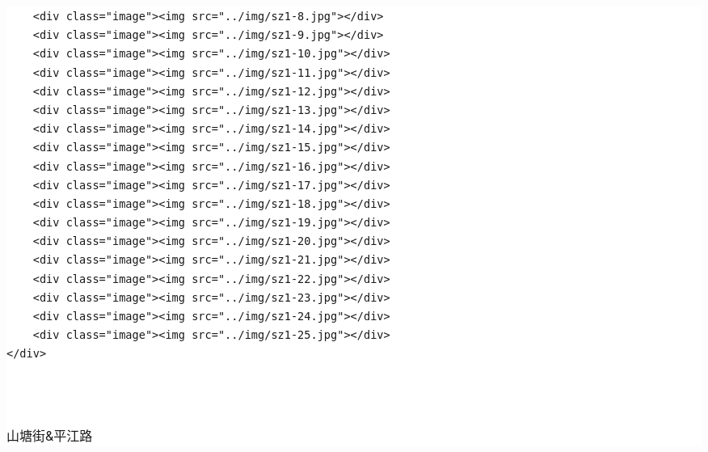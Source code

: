         <div class="image"><img src="../img/sz1-8.jpg"></div>
        <div class="image"><img src="../img/sz1-9.jpg"></div>
        <div class="image"><img src="../img/sz1-10.jpg"></div>
        <div class="image"><img src="../img/sz1-11.jpg"></div>
        <div class="image"><img src="../img/sz1-12.jpg"></div>
        <div class="image"><img src="../img/sz1-13.jpg"></div>
        <div class="image"><img src="../img/sz1-14.jpg"></div>
        <div class="image"><img src="../img/sz1-15.jpg"></div>
        <div class="image"><img src="../img/sz1-16.jpg"></div>
        <div class="image"><img src="../img/sz1-17.jpg"></div>
        <div class="image"><img src="../img/sz1-18.jpg"></div>
        <div class="image"><img src="../img/sz1-19.jpg"></div>
        <div class="image"><img src="../img/sz1-20.jpg"></div>
        <div class="image"><img src="../img/sz1-21.jpg"></div>
        <div class="image"><img src="../img/sz1-22.jpg"></div>
        <div class="image"><img src="../img/sz1-23.jpg"></div>
        <div class="image"><img src="../img/sz1-24.jpg"></div>
        <div class="image"><img src="../img/sz1-25.jpg"></div>
    </div>
</body>
</html>

<br>
<br>

## 山塘街&平江路

<!DOCTYPE html>
<html lang="en">

<head>
    <meta charset="UTF-8">
    <meta name="viewport" content="width=device-width, initial-scale=1.0">
    <style>
    /* 清楚元素的默认样式 */
* {
    padding: 0;
    margin: 0;
    font-style: normal;
    font-size: 16px;
    font-weight: normal;
}
/* 页面 */
.page {
    position: relative;
    width: 100%;
    height: 100vh;
    background-color: #111;
    overflow: hidden;
    display: flex;
    justify-content: center;
    align-items: center;
    /* background-image: url('../assets/img-01.jpg');